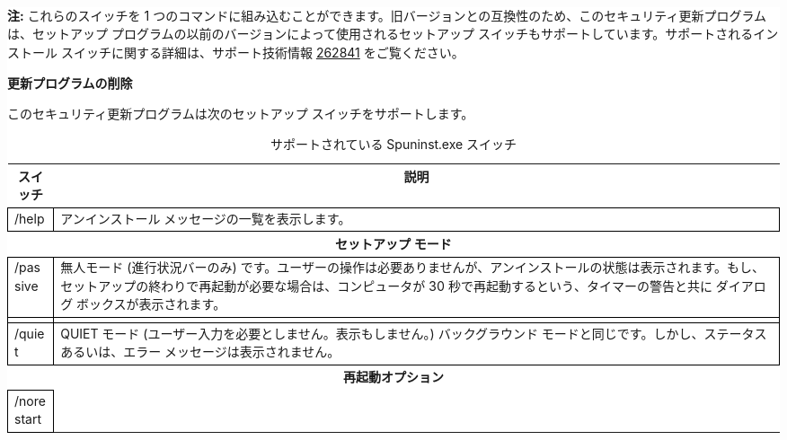 **注:** これらのスイッチを 1 つのコマンドに組み込むことができます。旧バージョンとの互換性のため、このセキュリティ更新プログラムは、セットアップ プログラムの以前のバージョンによって使用されるセットアップ スイッチもサポートしています。サポートされるインストール スイッチに関する詳細は、サポート技術情報 [262841](http://support.microsoft.com/kb/262841) をご覧ください。

**更新プログラムの削除**

このセキュリティ更新プログラムは次のセットアップ スイッチをサポートします。

<table class="dataTable">
<caption>
サポートされている Spuninst.exe スイッチ
</caption>
<tr class="thead">
<th>
スイッチ
</th>
<th>
説明
</th>
</tr>
<tr>
<td style="border:1px solid black;">
/help
</td>
<td style="border:1px solid black;">
アンインストール メッセージの一覧を表示します。
</td>
</tr>
<tr>
<th colspan="2">
セットアップ モード
</th>
</tr>
<tr class="alternateRow">
<td style="border:1px solid black;">
/passive
</td>
<td style="border:1px solid black;">
無人モード (進行状況バーのみ) です。ユーザーの操作は必要ありませんが、アンインストールの状態は表示されます。もし、セットアップの終わりで再起動が必要な場合は、コンピュータが 30 秒で再起動するという、タイマーの警告と共に ダイアログ ボックスが表示されます。
</td>
</tr>
<tr>
<td style="border:1px solid black;">
</td>
<td style="border:1px solid black;">
</td>
</tr>
<tr class="alternateRow">
<td style="border:1px solid black;">
/quiet
</td>
<td style="border:1px solid black;">
QUIET モード (ユーザー入力を必要としません。表示もしません。) バックグラウンド モードと同じです。しかし、ステータスあるいは、エラー メッセージは表示されません。
</td>
</tr>
<tr>
<th colspan="2">
再起動オプション
</th>
</tr>
<tr>
<td style="border:1px solid black;">
/norestart
</td>